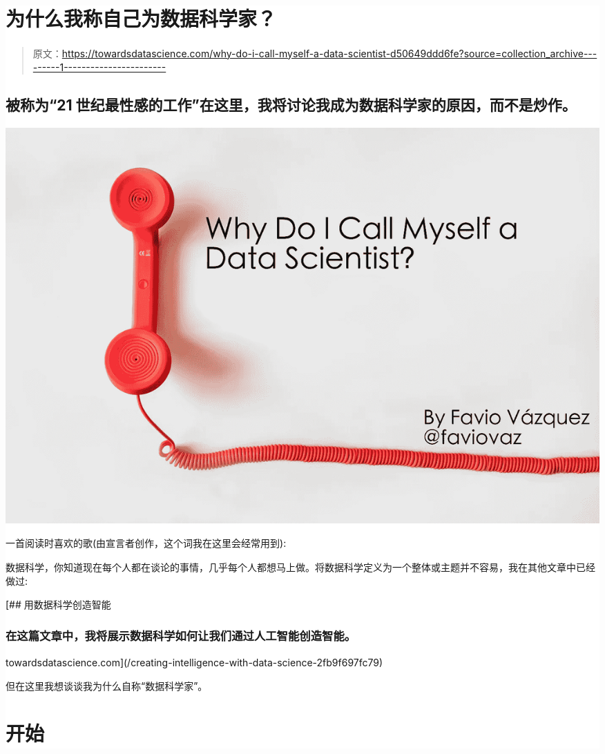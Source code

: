 # 为什么我称自己为数据科学家？

> 原文：<https://towardsdatascience.com/why-do-i-call-myself-a-data-scientist-d50649ddd6fe?source=collection_archive---------1----------------------->

## 被称为“21 世纪最性感的工作”在这里，我将讨论我成为数据科学家的原因，而不是炒作。

![](img/36092044c2e9eb1888b5ab229f10f901.png)

一首阅读时喜欢的歌(由宣言者创作，这个词我在这里会经常用到):

数据科学，你知道现在每个人都在谈论的事情，几乎每个人都想马上做。将数据科学定义为一个整体或主题并不容易，我在其他文章中已经做过:

[](/creating-intelligence-with-data-science-2fb9f697fc79) [## 用数据科学创造智能

### 在这篇文章中，我将展示数据科学如何让我们通过人工智能创造智能。

towardsdatascience.com](/creating-intelligence-with-data-science-2fb9f697fc79) 

但在这里我想谈谈我为什么自称“数据科学家”。

# 开始
